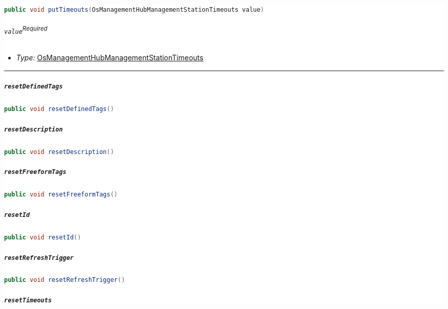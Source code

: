 ```java
public void putTimeouts(OsManagementHubManagementStationTimeouts value)
```

###### `value`<sup>Required</sup> <a name="value" id="rhizo-co-terraform-provider-oci.osManagementHubManagementStation.OsManagementHubManagementStation.putTimeouts.parameter.value"></a>

- *Type:* <a href="#rhizo-co-terraform-provider-oci.osManagementHubManagementStation.OsManagementHubManagementStationTimeouts">OsManagementHubManagementStationTimeouts</a>

---

##### `resetDefinedTags` <a name="resetDefinedTags" id="rhizo-co-terraform-provider-oci.osManagementHubManagementStation.OsManagementHubManagementStation.resetDefinedTags"></a>

```java
public void resetDefinedTags()
```

##### `resetDescription` <a name="resetDescription" id="rhizo-co-terraform-provider-oci.osManagementHubManagementStation.OsManagementHubManagementStation.resetDescription"></a>

```java
public void resetDescription()
```

##### `resetFreeformTags` <a name="resetFreeformTags" id="rhizo-co-terraform-provider-oci.osManagementHubManagementStation.OsManagementHubManagementStation.resetFreeformTags"></a>

```java
public void resetFreeformTags()
```

##### `resetId` <a name="resetId" id="rhizo-co-terraform-provider-oci.osManagementHubManagementStation.OsManagementHubManagementStation.resetId"></a>

```java
public void resetId()
```

##### `resetRefreshTrigger` <a name="resetRefreshTrigger" id="rhizo-co-terraform-provider-oci.osManagementHubManagementStation.OsManagementHubManagementStation.resetRefreshTrigger"></a>

```java
public void resetRefreshTrigger()
```

##### `resetTimeouts` <a name="resetTimeouts" id="rhizo-co-terraform-provider-oci.osManagementHubManagementStation.OsManagementHubManagementStation.resetTimeouts"></a>
